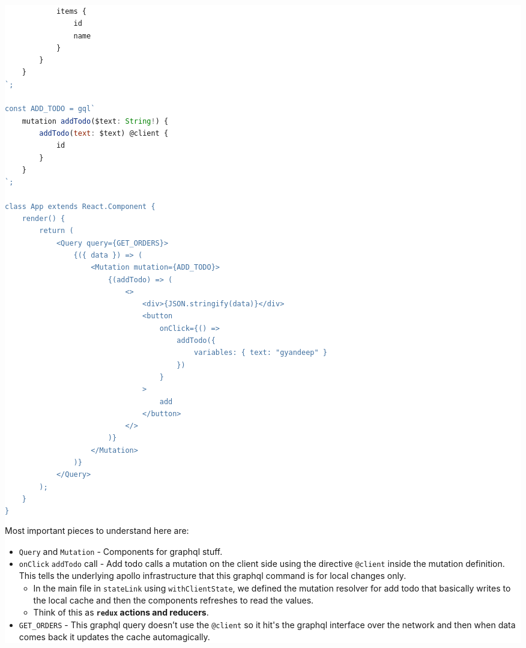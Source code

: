 ```js
            items {
                id
                name
            }
        }
    }
`;

const ADD_TODO = gql`
    mutation addTodo($text: String!) {
        addTodo(text: $text) @client {
            id
        }
    }
`;

class App extends React.Component {
    render() {
        return (
            <Query query={GET_ORDERS}>
                {({ data }) => (
                    <Mutation mutation={ADD_TODO}>
                        {(addTodo) => (
                            <>
                                <div>{JSON.stringify(data)}</div>
                                <button
                                    onClick={() =>
                                        addTodo({
                                            variables: { text: "gyandeep" }
                                        })
                                    }
                                >
                                    add
                                </button>
                            </>
                        )}
                    </Mutation>
                )}
            </Query>
        );
    }
}
```

Most important pieces to understand here are:

* `Query` and `Mutation` - Components for graphql stuff.
* `onClick` `addTodo` call - Add todo calls a mutation on the client side using the directive `@client` inside the mutation definition. This tells the underlying apollo infrastructure that this graphql command is for local changes only.
    * In the main file in `stateLink` using `withClientState`, we defined the mutation resolver for add todo that basically writes to the local cache and then the components refreshes to read the values.
    * Think of this as **`redux` actions and reducers**.
* `GET_ORDERS` - This graphql query doesn’t use the `@client` so it hit's the graphql interface over the network and then when data comes back it updates the cache automagically.
